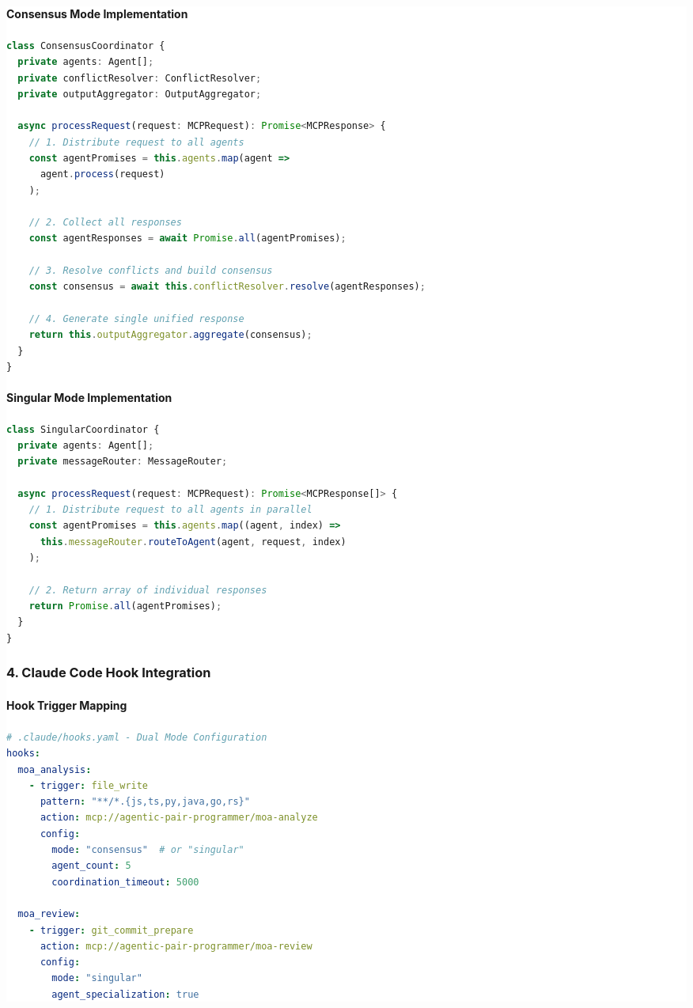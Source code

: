 #### Consensus Mode Implementation
```typescript
class ConsensusCoordinator {
  private agents: Agent[];
  private conflictResolver: ConflictResolver;
  private outputAggregator: OutputAggregator;

  async processRequest(request: MCPRequest): Promise<MCPResponse> {
    // 1. Distribute request to all agents
    const agentPromises = this.agents.map(agent => 
      agent.process(request)
    );
    
    // 2. Collect all responses
    const agentResponses = await Promise.all(agentPromises);
    
    // 3. Resolve conflicts and build consensus
    const consensus = await this.conflictResolver.resolve(agentResponses);
    
    // 4. Generate single unified response
    return this.outputAggregator.aggregate(consensus);
  }
}
```

#### Singular Mode Implementation
```typescript
class SingularCoordinator {
  private agents: Agent[];
  private messageRouter: MessageRouter;

  async processRequest(request: MCPRequest): Promise<MCPResponse[]> {
    // 1. Distribute request to all agents in parallel
    const agentPromises = this.agents.map((agent, index) => 
      this.messageRouter.routeToAgent(agent, request, index)
    );
    
    // 2. Return array of individual responses
    return Promise.all(agentPromises);
  }
}
```

### 4. Claude Code Hook Integration

#### Hook Trigger Mapping
```yaml
# .claude/hooks.yaml - Dual Mode Configuration
hooks:
  moa_analysis:
    - trigger: file_write
      pattern: "**/*.{js,ts,py,java,go,rs}"
      action: mcp://agentic-pair-programmer/moa-analyze
      config:
        mode: "consensus"  # or "singular"
        agent_count: 5
        coordination_timeout: 5000
        
  moa_review:
    - trigger: git_commit_prepare
      action: mcp://agentic-pair-programmer/moa-review
      config:
        mode: "singular"
        agent_specialization: true
```